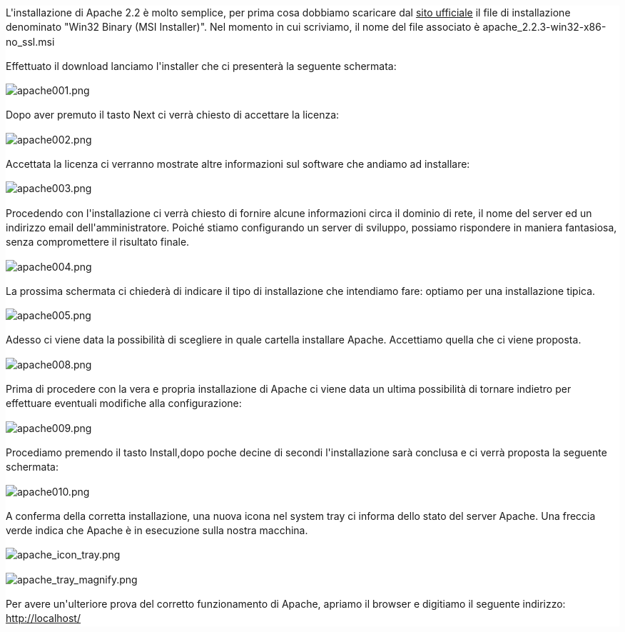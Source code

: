  L'installazione di Apache 2.2 è molto semplice, per prima cosa dobbiamo scaricare dal [sito ufficiale](http://httpd.apache.org/download.cgi) il file di installazione denominato "Win32 Binary (MSI Installer)". Nel momento in cui scriviamo, il nome del file associato è apache\_2.2.3-win32-x86-no\_ssl.msi

 Effettuato il download lanciamo l'installer che ci presenterà la seguente schermata:

 ![apache001.png](http://www.phpnews.it/images/stories/Articoli/WAMP/apache001.png)

 Dopo aver premuto il tasto Next ci verrà chiesto di accettare la licenza:

 ![apache002.png](http://www.phpnews.it/images/stories/Articoli/WAMP/apache002.png)

 Accettata la licenza ci verranno mostrate altre informazioni sul software che andiamo ad installare:

 ![apache003.png](http://www.phpnews.it/images/stories/Articoli/WAMP/apache003.png)

 Procedendo con l'installazione ci verrà chiesto di fornire alcune informazioni circa il dominio di rete, il nome del server ed un indirizzo email dell'amministratore. Poiché stiamo configurando un server di sviluppo, possiamo rispondere in maniera fantasiosa, senza compromettere il risultato finale.

 ![apache004.png](http://www.phpnews.it/images/stories/Articoli/WAMP/apache004.png)

 La prossima schermata ci chiederà di indicare il tipo di installazione che intendiamo fare: optiamo per una installazione tipica.

 ![apache005.png](http://www.phpnews.it/images/stories/Articoli/WAMP/apache005.png)

 Adesso ci viene data la possibilità di scegliere in quale cartella installare Apache. Accettiamo quella che ci viene proposta.

 ![apache008.png](http://www.phpnews.it/images/stories/Articoli/WAMP/apache008.png)

 Prima di procedere con la vera e propria installazione di Apache ci viene data un ultima possibilità di tornare indietro per effettuare eventuali modifiche alla configurazione:

 ![apache009.png](http://www.phpnews.it/images/stories/Articoli/WAMP/apache009.png)

 Procediamo premendo il tasto Install,dopo poche decine di secondi l'installazione sarà conclusa e ci verrà proposta la seguente schermata:

 ![apache010.png](http://www.phpnews.it/images/stories/Articoli/WAMP/apache010.png)

 A conferma della corretta installazione, una nuova icona nel system tray ci informa dello stato del server Apache. Una freccia verde indica che Apache è in esecuzione sulla nostra macchina.

 ![apache_icon_tray.png](http://www.phpnews.it/images/stories/Articoli/WAMP/apache_icon_tray.png)

 ![apache_tray_magnify.png](http://www.phpnews.it/images/stories/Articoli/WAMP/apache_tray_magnify.png)

 Per avere un'ulteriore prova del corretto funzionamento di Apache, apriamo il browser e digitiamo il seguente indirizzo: <http://localhost/>

